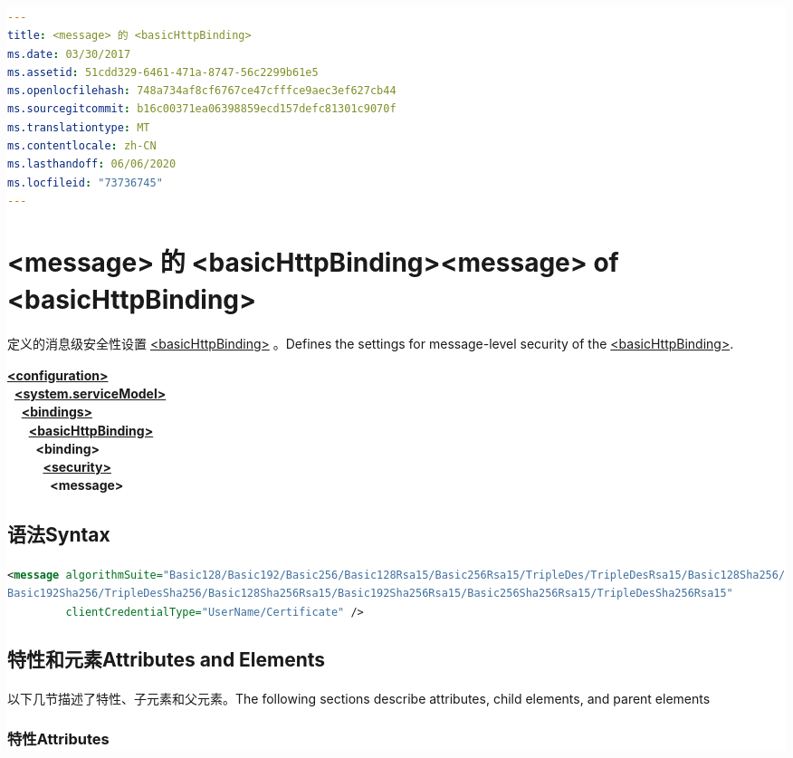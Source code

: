 ```yaml
---
title: <message> 的 <basicHttpBinding>
ms.date: 03/30/2017
ms.assetid: 51cdd329-6461-471a-8747-56c2299b61e5
ms.openlocfilehash: 748a734af8cf6767ce47cfffce9aec3ef627cb44
ms.sourcegitcommit: b16c00371ea06398859ecd157defc81301c9070f
ms.translationtype: MT
ms.contentlocale: zh-CN
ms.lasthandoff: 06/06/2020
ms.locfileid: "73736745"
---
```

# <a name="message-of-basichttpbinding"></a><span data-ttu-id="aff5e-102">\<message> 的 \<basicHttpBinding></span><span class="sxs-lookup"><span data-stu-id="aff5e-102">\<message> of \<basicHttpBinding></span></span>
<span data-ttu-id="aff5e-103">定义的消息级安全性设置 [\<basicHttpBinding>](basichttpbinding.md) 。</span><span class="sxs-lookup"><span data-stu-id="aff5e-103">Defines the settings for message-level security of the [\<basicHttpBinding>](basichttpbinding.md).</span></span>  
  
[**\<configuration>**](../configuration-element.md)\
&nbsp;&nbsp;[**\<system.serviceModel>**](system-servicemodel.md)\
&nbsp;&nbsp;&nbsp;&nbsp;[**\<bindings>**](bindings.md)\
&nbsp;&nbsp;&nbsp;&nbsp;&nbsp;&nbsp;[**\<basicHttpBinding>**](basichttpbinding.md)\
&nbsp;&nbsp;&nbsp;&nbsp;&nbsp;&nbsp;&nbsp;&nbsp;**\<binding>**\
&nbsp;&nbsp;&nbsp;&nbsp;&nbsp;&nbsp;&nbsp;&nbsp;&nbsp;&nbsp;[**\<security>**](security-of-basichttpbinding.md)\
&nbsp;&nbsp;&nbsp;&nbsp;&nbsp;&nbsp;&nbsp;&nbsp;&nbsp;&nbsp;&nbsp;&nbsp;**\<message>**  
  
## <a name="syntax"></a><span data-ttu-id="aff5e-104">语法</span><span class="sxs-lookup"><span data-stu-id="aff5e-104">Syntax</span></span>  
  
```xml  
<message algorithmSuite="Basic128/Basic192/Basic256/Basic128Rsa15/Basic256Rsa15/TripleDes/TripleDesRsa15/Basic128Sha256/Basic192Sha256/TripleDesSha256/Basic128Sha256Rsa15/Basic192Sha256Rsa15/Basic256Sha256Rsa15/TripleDesSha256Rsa15"
         clientCredentialType="UserName/Certificate" />
```  
  
## <a name="attributes-and-elements"></a><span data-ttu-id="aff5e-105">特性和元素</span><span class="sxs-lookup"><span data-stu-id="aff5e-105">Attributes and Elements</span></span>  
 <span data-ttu-id="aff5e-106">以下几节描述了特性、子元素和父元素。</span><span class="sxs-lookup"><span data-stu-id="aff5e-106">The following sections describe attributes, child elements, and parent elements</span></span>  
  
### <a name="attributes"></a><span data-ttu-id="aff5e-107">特性</span><span class="sxs-lookup"><span data-stu-id="aff5e-107">Attributes</span></span>  
  